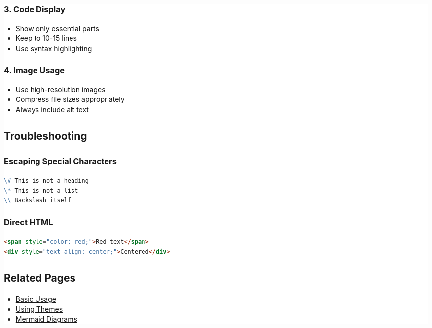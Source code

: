 ### 3. Code Display

- Show only essential parts
- Keep to 10-15 lines
- Use syntax highlighting

### 4. Image Usage

- Use high-resolution images
- Compress file sizes appropriately
- Always include alt text

## Troubleshooting

### Escaping Special Characters

```markdown
\# This is not a heading
\* This is not a list
\\ Backslash itself
```

### Direct HTML

```markdown
<span style="color: red;">Red text</span>
<div style="text-align: center;">Centered</div>
```

## Related Pages

- [Basic Usage](basic-usage/)
- [Using Themes](themes/)
- [Mermaid Diagrams](mermaid/)